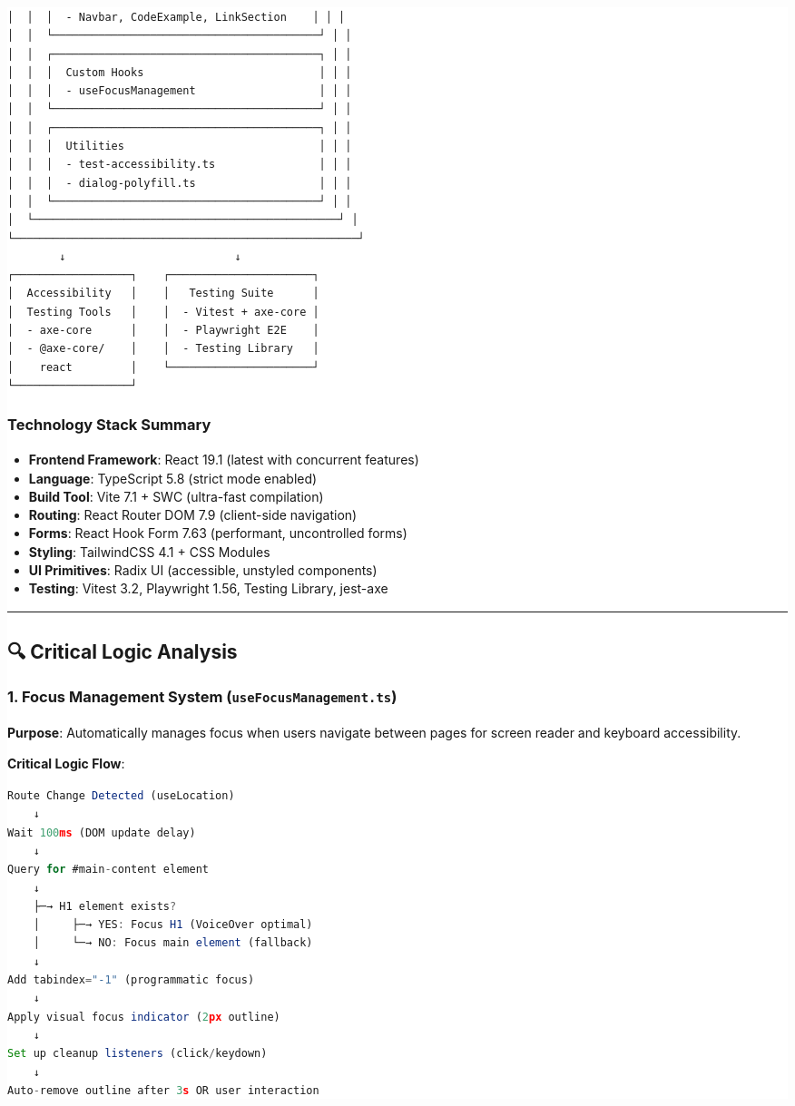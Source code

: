```
│  │  │  - Navbar, CodeExample, LinkSection    │ │ │
│  │  └─────────────────────────────────────────┘ │ │
│  │  ┌─────────────────────────────────────────┐ │ │
│  │  │  Custom Hooks                           │ │ │
│  │  │  - useFocusManagement                   │ │ │
│  │  └─────────────────────────────────────────┘ │ │
│  │  ┌─────────────────────────────────────────┐ │ │
│  │  │  Utilities                              │ │ │
│  │  │  - test-accessibility.ts                │ │ │
│  │  │  - dialog-polyfill.ts                   │ │ │
│  │  └─────────────────────────────────────────┘ │ │
│  └───────────────────────────────────────────────┘ │
└─────────────────────────────────────────────────────┘
        ↓                          ↓
┌──────────────────┐    ┌──────────────────────┐
│  Accessibility   │    │   Testing Suite      │
│  Testing Tools   │    │  - Vitest + axe-core │
│  - axe-core      │    │  - Playwright E2E    │
│  - @axe-core/    │    │  - Testing Library   │
│    react         │    └──────────────────────┘
└──────────────────┘
```

### Technology Stack Summary
- **Frontend Framework**: React 19.1 (latest with concurrent features)
- **Language**: TypeScript 5.8 (strict mode enabled)
- **Build Tool**: Vite 7.1 + SWC (ultra-fast compilation)
- **Routing**: React Router DOM 7.9 (client-side navigation)
- **Forms**: React Hook Form 7.63 (performant, uncontrolled forms)
- **Styling**: TailwindCSS 4.1 + CSS Modules
- **UI Primitives**: Radix UI (accessible, unstyled components)
- **Testing**: Vitest 3.2, Playwright 1.56, Testing Library, jest-axe

---

## 🔍 Critical Logic Analysis

### 1. Focus Management System (`useFocusManagement.ts`)

**Purpose**: Automatically manages focus when users navigate between pages for screen reader and keyboard accessibility.

**Critical Logic Flow**:
```typescript
Route Change Detected (useLocation)
    ↓
Wait 100ms (DOM update delay)
    ↓
Query for #main-content element
    ↓
    ├─→ H1 element exists?
    │     ├─→ YES: Focus H1 (VoiceOver optimal)
    │     └─→ NO: Focus main element (fallback)
    ↓
Add tabindex="-1" (programmatic focus)
    ↓
Apply visual focus indicator (2px outline)
    ↓
Set up cleanup listeners (click/keydown)
    ↓
Auto-remove outline after 3s OR user interaction
```
